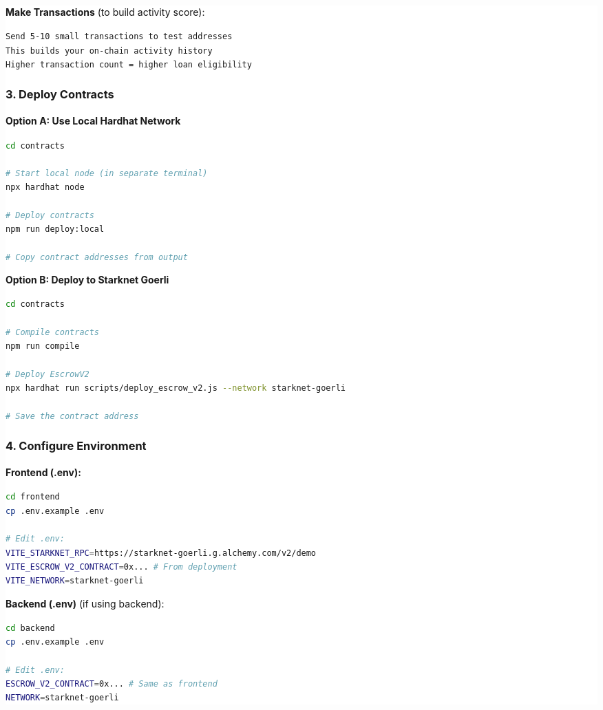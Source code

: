 **Make Transactions** (to build activity score):
```
Send 5-10 small transactions to test addresses
This builds your on-chain activity history
Higher transaction count = higher loan eligibility
```

### 3. Deploy Contracts

**Option A: Use Local Hardhat Network**
```bash
cd contracts

# Start local node (in separate terminal)
npx hardhat node

# Deploy contracts
npm run deploy:local

# Copy contract addresses from output
```

**Option B: Deploy to Starknet Goerli**
```bash
cd contracts

# Compile contracts
npm run compile

# Deploy EscrowV2
npx hardhat run scripts/deploy_escrow_v2.js --network starknet-goerli

# Save the contract address
```

### 4. Configure Environment

**Frontend (.env):**
```bash
cd frontend
cp .env.example .env

# Edit .env:
VITE_STARKNET_RPC=https://starknet-goerli.g.alchemy.com/v2/demo
VITE_ESCROW_V2_CONTRACT=0x... # From deployment
VITE_NETWORK=starknet-goerli
```

**Backend (.env)** (if using backend):
```bash
cd backend
cp .env.example .env

# Edit .env:
ESCROW_V2_CONTRACT=0x... # Same as frontend
NETWORK=starknet-goerli
```
